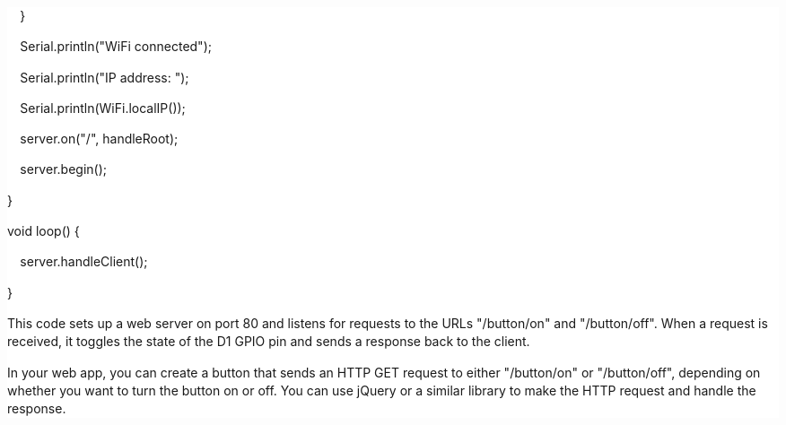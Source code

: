 `  `}

`  `Serial.println("WiFi connected");

`  `Serial.println("IP address: ");

`  `Serial.println(WiFi.localIP());

`  `server.on("/", handleRoot);

`  `server.begin();

}

void loop() {

`  `server.handleClient();

}

This code sets up a web server on port 80 and listens for requests to the URLs "/button/on" and "/button/off". When a request is received, it toggles the state of the D1 GPIO pin and sends a response back to the client.

In your web app, you can create a button that sends an HTTP GET request to either "/button/on" or "/button/off", depending on whether you want to turn the button on or off. You can use jQuery or a similar library to make the HTTP request and handle the response.


